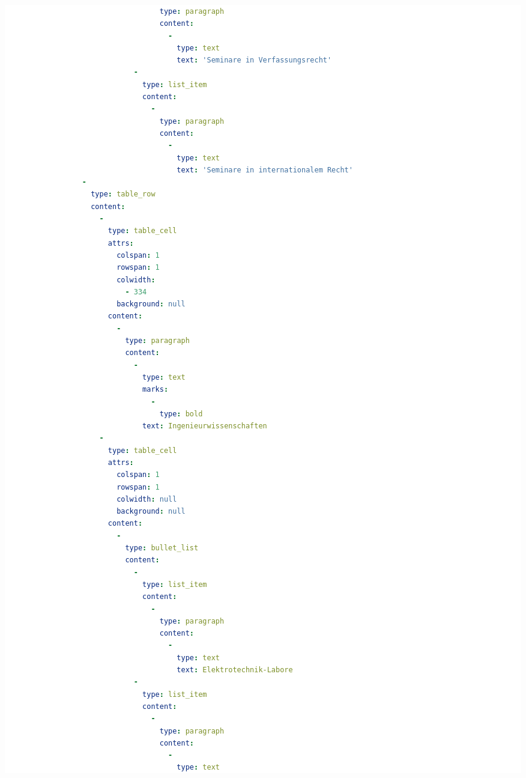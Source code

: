 ```yaml
                                    type: paragraph
                                    content:
                                      -
                                        type: text
                                        text: 'Seminare in Verfassungsrecht'
                              -
                                type: list_item
                                content:
                                  -
                                    type: paragraph
                                    content:
                                      -
                                        type: text
                                        text: 'Seminare in internationalem Recht'
                  -
                    type: table_row
                    content:
                      -
                        type: table_cell
                        attrs:
                          colspan: 1
                          rowspan: 1
                          colwidth:
                            - 334
                          background: null
                        content:
                          -
                            type: paragraph
                            content:
                              -
                                type: text
                                marks:
                                  -
                                    type: bold
                                text: Ingenieurwissenschaften
                      -
                        type: table_cell
                        attrs:
                          colspan: 1
                          rowspan: 1
                          colwidth: null
                          background: null
                        content:
                          -
                            type: bullet_list
                            content:
                              -
                                type: list_item
                                content:
                                  -
                                    type: paragraph
                                    content:
                                      -
                                        type: text
                                        text: Elektrotechnik-Labore
                              -
                                type: list_item
                                content:
                                  -
                                    type: paragraph
                                    content:
                                      -
                                        type: text
```